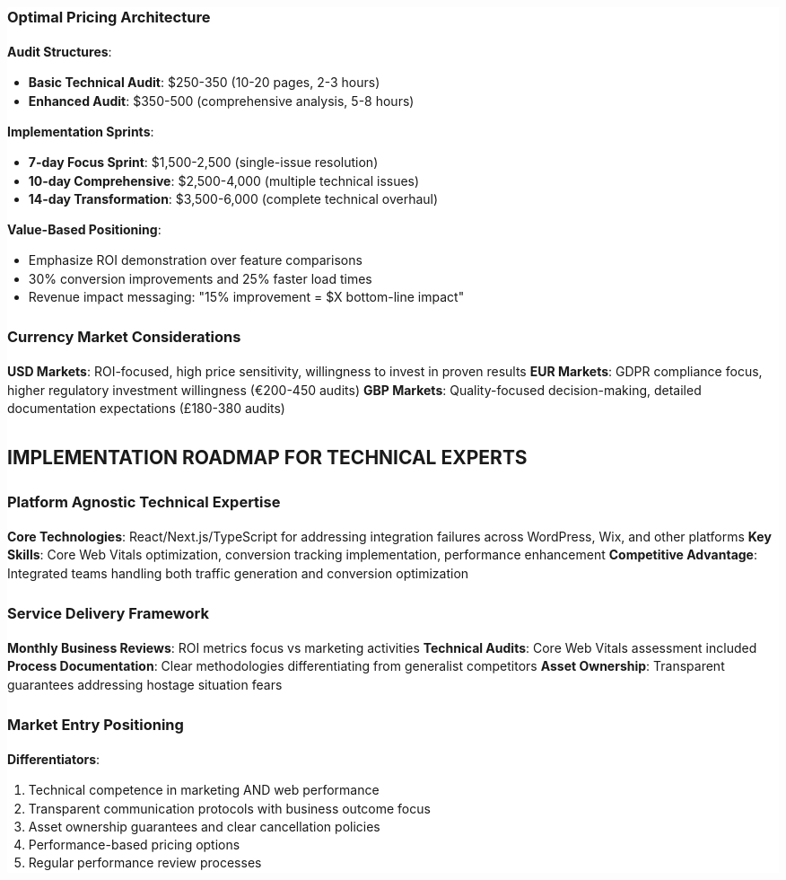 ### Optimal Pricing Architecture

**Audit Structures**:

- **Basic Technical Audit**: $250-350 (10-20 pages, 2-3 hours)
- **Enhanced Audit**: $350-500 (comprehensive analysis, 5-8 hours)

**Implementation Sprints**:

- **7-day Focus Sprint**: $1,500-2,500 (single-issue resolution)
- **10-day Comprehensive**: $2,500-4,000 (multiple technical issues)
- **14-day Transformation**: $3,500-6,000 (complete technical overhaul)

**Value-Based Positioning**:

- Emphasize ROI demonstration over feature comparisons
- 30% conversion improvements and 25% faster load times
- Revenue impact messaging: "15% improvement = $X bottom-line impact"

### Currency Market Considerations

**USD Markets**: ROI-focused, high price sensitivity, willingness to invest in proven results
**EUR Markets**: GDPR compliance focus, higher regulatory investment willingness (€200-450 audits)
**GBP Markets**: Quality-focused decision-making, detailed documentation expectations (£180-380 audits)

## IMPLEMENTATION ROADMAP FOR TECHNICAL EXPERTS

### Platform Agnostic Technical Expertise

**Core Technologies**: React/Next.js/TypeScript for addressing integration failures across WordPress, Wix, and other platforms
**Key Skills**: Core Web Vitals optimization, conversion tracking implementation, performance enhancement
**Competitive Advantage**: Integrated teams handling both traffic generation and conversion optimization

### Service Delivery Framework

**Monthly Business Reviews**: ROI metrics focus vs marketing activities
**Technical Audits**: Core Web Vitals assessment included
**Process Documentation**: Clear methodologies differentiating from generalist competitors
**Asset Ownership**: Transparent guarantees addressing hostage situation fears

### Market Entry Positioning

**Differentiators**:

1. Technical competence in marketing AND web performance
2. Transparent communication protocols with business outcome focus
3. Asset ownership guarantees and clear cancellation policies
4. Performance-based pricing options
5. Regular performance review processes
